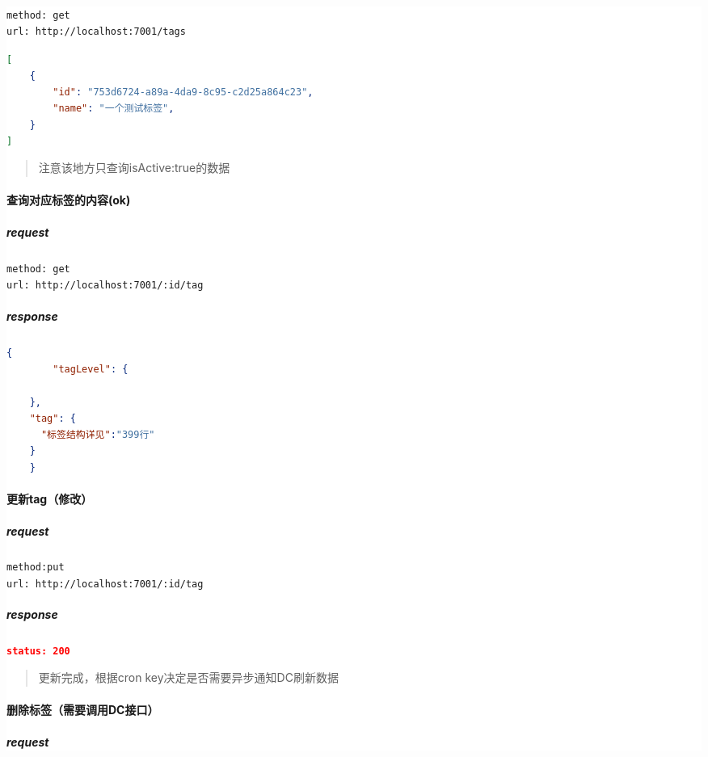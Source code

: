 ```url
method: get
url: http://localhost:7001/tags
```

```json
[
	{
		"id": "753d6724-a89a-4da9-8c95-c2d25a864c23",
		"name": "一个测试标签",
	}
]
```
> 注意该地方只查询isActive:true的数据

#### 查询对应标签的内容(ok)
##### request

```url
method: get
url: http://localhost:7001/:id/tag
```
##### response
```json
{
		"tagLevel": {

    },
    "tag": {
      "标签结构详见":"399行"
    }
	}
```

#### 更新tag（修改）

##### request
```url
method:put
url: http://localhost:7001/:id/tag
```

```json

```
##### response

```json
status: 200
```

> 更新完成，根据cron key决定是否需要异步通知DC刷新数据

#### 删除标签（需要调用DC接口）

##### request
